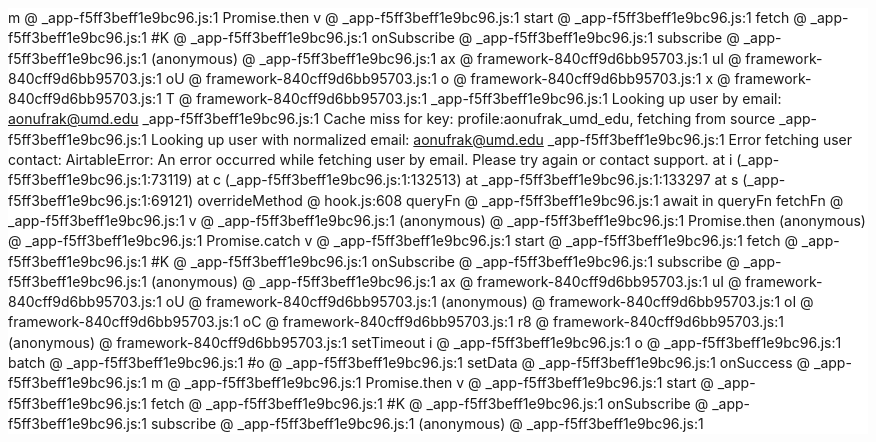 m @ _app-f5ff3beff1e9bc96.js:1
Promise.then
v @ _app-f5ff3beff1e9bc96.js:1
start @ _app-f5ff3beff1e9bc96.js:1
fetch @ _app-f5ff3beff1e9bc96.js:1
#K @ _app-f5ff3beff1e9bc96.js:1
onSubscribe @ _app-f5ff3beff1e9bc96.js:1
subscribe @ _app-f5ff3beff1e9bc96.js:1
(anonymous) @ _app-f5ff3beff1e9bc96.js:1
ax @ framework-840cff9d6bb95703.js:1
uI @ framework-840cff9d6bb95703.js:1
oU @ framework-840cff9d6bb95703.js:1
o @ framework-840cff9d6bb95703.js:1
x @ framework-840cff9d6bb95703.js:1
T @ framework-840cff9d6bb95703.js:1
_app-f5ff3beff1e9bc96.js:1 Looking up user by email: aonufrak@umd.edu
_app-f5ff3beff1e9bc96.js:1 Cache miss for key: profile:aonufrak_umd_edu, fetching from source
_app-f5ff3beff1e9bc96.js:1 Looking up user with normalized email: aonufrak@umd.edu
_app-f5ff3beff1e9bc96.js:1 Error fetching user contact: AirtableError: An error occurred while fetching user by email. Please try again or contact support.
    at i (_app-f5ff3beff1e9bc96.js:1:73119)
    at c (_app-f5ff3beff1e9bc96.js:1:132513)
    at _app-f5ff3beff1e9bc96.js:1:133297
    at s (_app-f5ff3beff1e9bc96.js:1:69121)
overrideMethod @ hook.js:608
queryFn @ _app-f5ff3beff1e9bc96.js:1
await in queryFn
fetchFn @ _app-f5ff3beff1e9bc96.js:1
v @ _app-f5ff3beff1e9bc96.js:1
(anonymous) @ _app-f5ff3beff1e9bc96.js:1
Promise.then
(anonymous) @ _app-f5ff3beff1e9bc96.js:1
Promise.catch
v @ _app-f5ff3beff1e9bc96.js:1
start @ _app-f5ff3beff1e9bc96.js:1
fetch @ _app-f5ff3beff1e9bc96.js:1
#K @ _app-f5ff3beff1e9bc96.js:1
onSubscribe @ _app-f5ff3beff1e9bc96.js:1
subscribe @ _app-f5ff3beff1e9bc96.js:1
(anonymous) @ _app-f5ff3beff1e9bc96.js:1
ax @ framework-840cff9d6bb95703.js:1
uI @ framework-840cff9d6bb95703.js:1
oU @ framework-840cff9d6bb95703.js:1
(anonymous) @ framework-840cff9d6bb95703.js:1
oI @ framework-840cff9d6bb95703.js:1
oC @ framework-840cff9d6bb95703.js:1
r8 @ framework-840cff9d6bb95703.js:1
(anonymous) @ framework-840cff9d6bb95703.js:1
setTimeout
i @ _app-f5ff3beff1e9bc96.js:1
o @ _app-f5ff3beff1e9bc96.js:1
batch @ _app-f5ff3beff1e9bc96.js:1
#o @ _app-f5ff3beff1e9bc96.js:1
setData @ _app-f5ff3beff1e9bc96.js:1
onSuccess @ _app-f5ff3beff1e9bc96.js:1
m @ _app-f5ff3beff1e9bc96.js:1
Promise.then
v @ _app-f5ff3beff1e9bc96.js:1
start @ _app-f5ff3beff1e9bc96.js:1
fetch @ _app-f5ff3beff1e9bc96.js:1
#K @ _app-f5ff3beff1e9bc96.js:1
onSubscribe @ _app-f5ff3beff1e9bc96.js:1
subscribe @ _app-f5ff3beff1e9bc96.js:1
(anonymous) @ _app-f5ff3beff1e9bc96.js:1